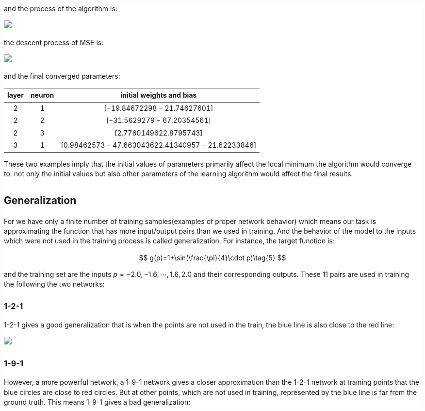 



and the process of the algorithm is:

![](https://raw.githubusercontent.com/Tony-Tan/picgo_images_bed/master/2022_05_02_17_10_nonconvergence.gif)

the descent process of MSE is:

![](https://raw.githubusercontent.com/Tony-Tan/picgo_images_bed/master/2022_05_02_17_10_loss_nonconvergence.png)

and the final converged parameters:

|layer|neuron|initial weights and bias|
|:---:|:---:|:---:|
|2|1|$[-19.84672298 -21.74627601]$|
|2|2|$[-31.5629279  -67.20354561]$|
|2|3|$[2.77601496 22.8795743 ]$|
|3|1|$[0.98462573 -47.6630436   22.41340957 -21.62233846]$|

These two examples imply that the initial values of parameters primarily affect the local minimum the algorithm would converge to. not only the initial values but also other parameters of the learning algorithm would affect the final results.




## Generalization

For we have only a finite number of training samples(examples of proper network behavior) which means our task is approximating the function that has more input/output pairs than we used in training. And the behavior of the model to the inputs which were not used in the training process is called generalization. For instance, the target function is:

$$
g(p)=1+\sin(\frac{\pi}{4}\cdot p)\tag{5}
$$

and the training set are the inputs $p=-2.0,-1.6,\cdots,1.6,2.0$ and their corresponding outputs. These 11 pairs are used in training the following the two networks:

### 1-2-1

1-2-1 gives a good generalization that is when the points are not used in the train, the blue line is also close to the red line:

![](https://raw.githubusercontent.com/Tony-Tan/picgo_images_bed/master/2022_05_02_17_10_generalization_good.gif)

### 1-9-1

However, a more powerful network, a 1-9-1 network gives a closer approximation than the 1-2-1 network at training points that the blue circles are close to red circles. But at other points, which are not used in training, represented by the blue line is far from the ground truth. This means 1-9-1 gives a bad generalization:


[^1]: Demuth, Howard B., Mark H. Beale, Orlando De Jess, and Martin T. Hagan. Neural network design. Martin Hagan, 2014.